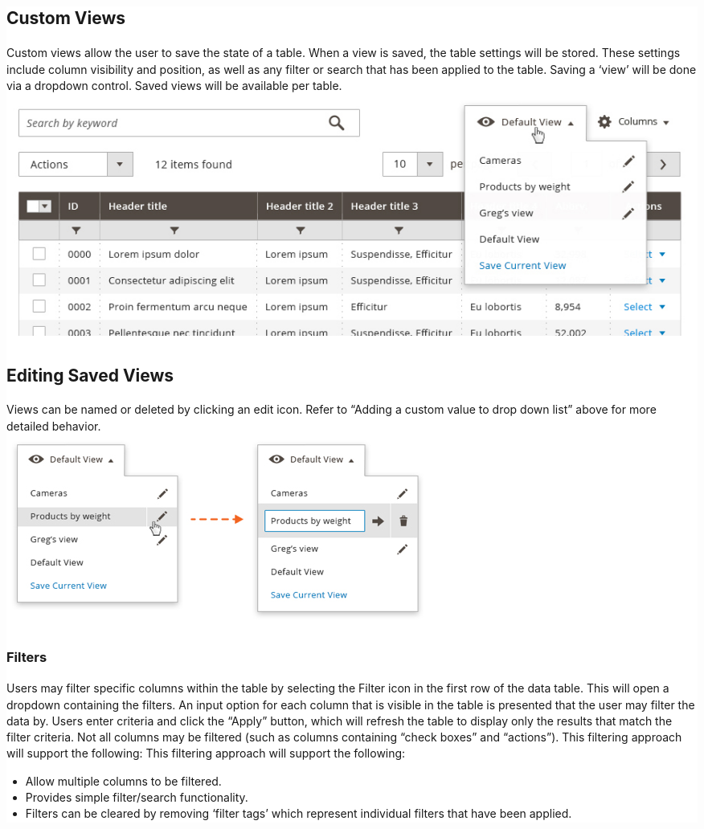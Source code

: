 <h2>Custom Views</h2>
Custom views allow the user to save the state of a table. When a view is saved, the table settings will be stored. These settings include column visibility and position, as well as any filter or search that has been applied to the table. Saving a ‘view’ will be done via a dropdown control. Saved views will be available per table.
<br />
<img src="img/datatable26.jpg">
<br />

<h2>Editing Saved Views</h2>
Views can be named or deleted by clicking an edit icon. Refer to “Adding a custom value to drop down list” above for more detailed behavior.
<br />
<img src="img/datatable27.jpg">
<br />

<h3 id="filters">Filters</h3>
Users may filter specific columns within the table by selecting the Filter icon in the first row of the data table. This will open a dropdown containing the filters. An input option for each column that is visible in the table is presented that the user may filter the data by. Users enter criteria and click the “Apply” button, which will refresh the table to display only the results that match the filter criteria. Not all columns may be filtered (such as columns containing “check boxes” and “actions”). This filtering approach will support the following:
This filtering approach will support the following:
<ul>
	<li>Allow multiple columns to be filtered.</li>
	<li>Provides simple filter/search functionality.</li>
	<li>Filters can be cleared by removing ‘filter tags’ which represent individual 
		filters that have been applied.</li>
</ul>
